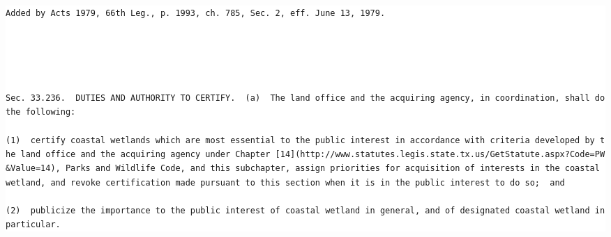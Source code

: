     
    
    
    Added by Acts 1979, 66th Leg., p. 1993, ch. 785, Sec. 2, eff. June 13, 1979.
    
    
    
    
    
    Sec. 33.236.  DUTIES AND AUTHORITY TO CERTIFY.  (a)  The land office and the acquiring agency, in coordination, shall do the following:
    
    (1)  certify coastal wetlands which are most essential to the public interest in accordance with criteria developed by the land office and the acquiring agency under Chapter [14](http://www.statutes.legis.state.tx.us/GetStatute.aspx?Code=PW&Value=14), Parks and Wildlife Code, and this subchapter, assign priorities for acquisition of interests in the coastal wetland, and revoke certification made pursuant to this section when it is in the public interest to do so;  and
    
    (2)  publicize the importance to the public interest of coastal wetland in general, and of designated coastal wetland in particular.
    
